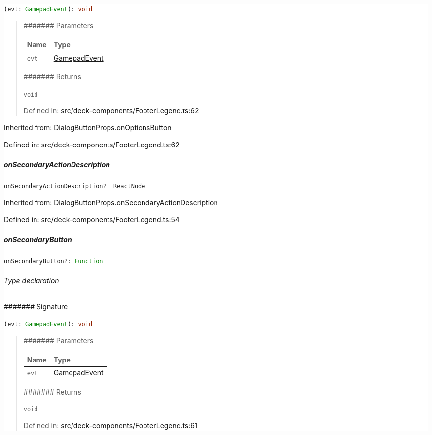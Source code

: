 ```ts
(evt: GamepadEvent): void
```

> ####### Parameters
>
> | Name | Type |
> | :------ | :------ |
> | `evt` | [GamepadEvent](deck/components/FooterLegend#gamepadevent) |
>
> ####### Returns
>
> `void`
>
> Defined in:  [src/deck-components/FooterLegend.ts:62](https://github.com/SteamDeckHomebrew/decky-frontend-lib/blob/-/src/deck-components/FooterLegend.ts#L62)
>

Inherited from: [DialogButtonProps](deck/components/Dialog#dialogbuttonprops).[onOptionsButton](deck/components/Dialog#onoptionsbutton)

Defined in:  [src/deck-components/FooterLegend.ts:62](https://github.com/SteamDeckHomebrew/decky-frontend-lib/blob/-/src/deck-components/FooterLegend.ts#L62)

##### onSecondaryActionDescription

```ts
onSecondaryActionDescription?: ReactNode
```

Inherited from: [DialogButtonProps](deck/components/Dialog#dialogbuttonprops).[onSecondaryActionDescription](deck/components/Dialog#onsecondaryactiondescription)

Defined in:  [src/deck-components/FooterLegend.ts:54](https://github.com/SteamDeckHomebrew/decky-frontend-lib/blob/-/src/deck-components/FooterLegend.ts#L54)

##### onSecondaryButton

```ts
onSecondaryButton?: Function
```

###### Type declaration

####### Signature

```ts
(evt: GamepadEvent): void
```

> ####### Parameters
>
> | Name | Type |
> | :------ | :------ |
> | `evt` | [GamepadEvent](deck/components/FooterLegend#gamepadevent) |
>
> ####### Returns
>
> `void`
>
> Defined in:  [src/deck-components/FooterLegend.ts:61](https://github.com/SteamDeckHomebrew/decky-frontend-lib/blob/-/src/deck-components/FooterLegend.ts#L61)
>
